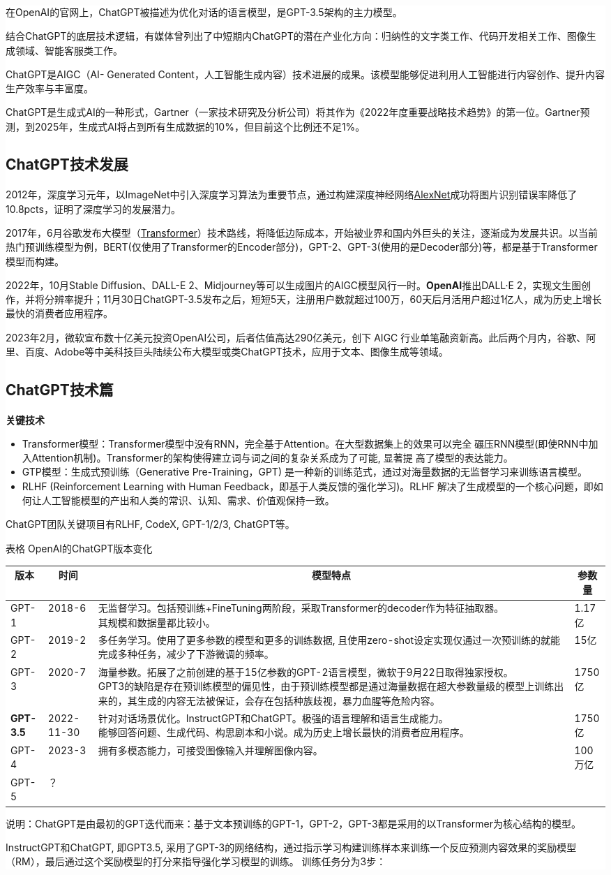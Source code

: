 在OpenAI的官网上，ChatGPT被描述为优化对话的语言模型，是GPT-3.5架构的主力模型。

结合ChatGPT的底层技术逻辑，有媒体曾列出了中短期内ChatGPT的潜在产业化方向：归纳性的文字类工作、代码开发相关工作、图像生成领域、智能客服类工作。

ChatGPT是AIGC（AI- Generated Content，人工智能生成内容）技术进展的成果。该模型能够促进利用人工智能进行内容创作、提升内容生产效率与丰富度。

ChatGPT是生成式AI的一种形式，Gartner（一家技术研究及分析公司）将其作为《2022年度重要战略技术趋势》的第一位。Gartner预测，到2025年，生成式AI将占到所有生成数据的10%，但目前这个比例还不足1%。

## ChatGPT技术发展

2012年，深度学习元年，以ImageNet中引入深度学习算法为重要节点，通过构建深度神经网络<u>AlexNet</u>成功将图片识别错误率降低了10.8pcts，证明了深度学习的发展潜力。

2017年，6月谷歌发布大模型（<u>Transformer</u>）技术路线，将降低边际成本，开始被业界和国内外巨头的关注，逐渐成为发展共识。以当前热门预训练模型为例，BERT(仅使用了Transformer的Encoder部分)，GPT-2、GPT-3(使用的是Decoder部分)等，都是基于Transformer模型而构建。

2022年，10月Stable Diffusion、DALL-E 2、Midjourney等可以生成图片的AIGC模型风行一时。**OpenAI**推出DALL·E 2，实现文生图创作，并将分辨率提升；11月30日ChatGPT-3.5发布之后，短短5天，注册用户数就超过100万，60天后月活用户超过1亿人，成为历史上增长最快的消费者应用程序。

2023年2月，微软宣布数十亿美元投资OpenAI公司，后者估值高达290亿美元，创下 AIGC 行业单笔融资新高。此后两个月内，谷歌、阿里、百度、Adobe等中美科技巨头陆续公布大模型或类ChatGPT技术，应用于文本、图像生成等领域。

## ChatGPT技术篇

**关键技术**

* Transformer模型：Transformer模型中没有RNN，完全基于Attention。在大型数据集上的效果可以完全
  碾压RNN模型(即使RNN中加入Attention机制)。Transformer的架构使得建立词与词之间的复杂关系成为了可能, 显著提
  高了模型的表达能力。
* GTP模型：生成式预训练（Generative Pre-Training，GPT) 是一种新的训练范式，通过对海量数据的无监督学习来训练语言模型。
* RLHF (Reinforcement Learning with Human Feedback，即基于人类反馈的强化学习)。RLHF 解决了生成模型的一个核心问题，即如何让人工智能模型的产出和人类的常识、认知、需求、价值观保持一致。

ChatGPT团队关键项目有RLHF, CodeX, GPT-1/2/3, ChatGPT等。

表格 OpenAI的ChatGPT版本变化

| 版本          | 时间         | 模型特点                                                                                                                                   | 参数量   |
| ----------- | ---------- | -------------------------------------------------------------------------------------------------------------------------------------- | ----- |
| GPT-1       | 2018-6     | 无监督学习。包括预训练+FineTuning两阶段，采取Transformer的decoder作为特征抽取器。<br>其规模和数据量都比较小。                                                                | 1.17亿 |
| GPT-2       | 2019-2     | 多任务学习。使用了更多参数的模型和更多的训练数据, 且使用zero-shot设定实现仅通过一次预训练的就能完成多种任务，减少了下游微调的频率。                                                                | 15亿   |
| GPT-3       | 2020-7     | 海量参数。拓展了之前创建的基于15亿参数的GPT-2语言模型，微软于9月22日取得独家授权。<br>GPT3的缺陷是存在预训练模型的偏见性，由于预训练模型都是通过海量数据在超大参数量级的模型上训练出来的，其生成的内容无法被保证，会存在包括种族歧视，暴力血腥等危险内容。 | 1750亿 |
| **GPT-3.5** | 2022-11-30 | 针对对话场景优化。InstructGPT和ChatGPT。极强的语言理解和语言生成能力。<br>能够回答问题、生成代码、构思剧本和小说。成为历史上增长最快的消费者应用程序。                                                 | 1750亿 |
| GPT-4       | 2023-3     | 拥有多模态能力，可接受图像输入并理解图像内容。                                                                                                                | 100万亿 |
| GPT-5       | ？          |                                                                                                                                        |       |

说明：ChatGPT是由最初的GPT迭代而来：基于文本预训练的GPT-1，GPT-2，GPT-3都是采用的以Transformer为核心结构的模型。

InstructGPT和ChatGPT, 即GPT3.5, 采用了GPT-3的网络结构，通过指示学习构建训练样本来训练一个反应预测内容效果的奖励模型（RM），最后通过这个奖励模型的打分来指导强化学习模型的训练。
训练任务分为3步：
